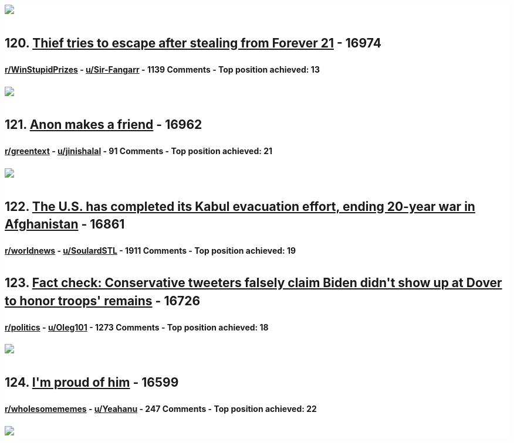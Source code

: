 <a href="https://v.redd.it/b9hrg7a3mfk71"><img src="https://a.thumbs.redditmedia.com/Qz2wUXFxv0-lV3hQTFJzyThYAd_Wc6xT_LQIVpi4Dn0.jpg"></img></a>

## 120. [Thief tries to escape after stealing from Forever 21](http://reddit.com/r/WinStupidPrizes/comments/pesu28/thief_tries_to_escape_after_stealing_from_forever/) - 16974
#### [r/WinStupidPrizes](http://reddit.com/r/WinStupidPrizes) - [u/Sir-Fangarr](http://reddit.com/u/Sir-Fangarr) - 1139 Comments - Top position achieved: 13

<a href="https://v.redd.it/1p1jersfnkk71"><img src="https://b.thumbs.redditmedia.com/KaoXXyNxpOn6VIGlTGs_s_pcG-YxMgL3jR1KSS72a0A.jpg"></img></a>

## 121. [Anon makes a friend](http://reddit.com/r/greentext/comments/peo7g3/anon_makes_a_friend/) - 16962
#### [r/greentext](http://reddit.com/r/greentext) - [u/jinishalal](http://reddit.com/u/jinishalal) - 91 Comments - Top position achieved: 21

<a href="https://i.redd.it/mdes7qr2ijk71.jpg"><img src="https://a.thumbs.redditmedia.com/TdR-SPwMGYt_qWbp5J4Lh4fVxVK0_q9Z2oDPqFCxp14.jpg"></img></a>

## 122. [The U.S. has completed its Kabul evacuation effort, ending 20-year war in Afghanistan](http://reddit.com/r/worldnews/comments/peql9b/the_us_has_completed_its_kabul_evacuation_effort/) - 16861
#### [r/worldnews](http://reddit.com/r/worldnews) - [u/SoulardSTL](http://reddit.com/u/SoulardSTL) - 1911 Comments - Top position achieved: 19

## 123. [Fact check: Conservative tweeters falsely claim Biden didn't show up at Dover to honor troops' remains](http://reddit.com/r/politics/comments/pegw79/fact_check_conservative_tweeters_falsely_claim/) - 16726
#### [r/politics](http://reddit.com/r/politics) - [u/Oleg101](http://reddit.com/u/Oleg101) - 1273 Comments - Top position achieved: 18

<a href="https://www.cnn.com/2021/08/30/politics/fact-check-biden-dover-afghanistan-kabul/index.html"><img src="https://a.thumbs.redditmedia.com/KlInMVOI_v8AhICr-A0JzHoe3GFts9EN3norowBpMk0.jpg"></img></a>

## 124. [I'm proud of him](http://reddit.com/r/wholesomememes/comments/pehq3p/im_proud_of_him/) - 16599
#### [r/wholesomememes](http://reddit.com/r/wholesomememes) - [u/Yeahanu](http://reddit.com/u/Yeahanu) - 247 Comments - Top position achieved: 22

<a href="https://i.redd.it/649ll136vhk71.jpg"><img src="https://b.thumbs.redditmedia.com/MdxlfZTbMSazs7JPquvw2zkI-a0PxZ_Xe9agaxUAaCA.jpg"></img></a>
